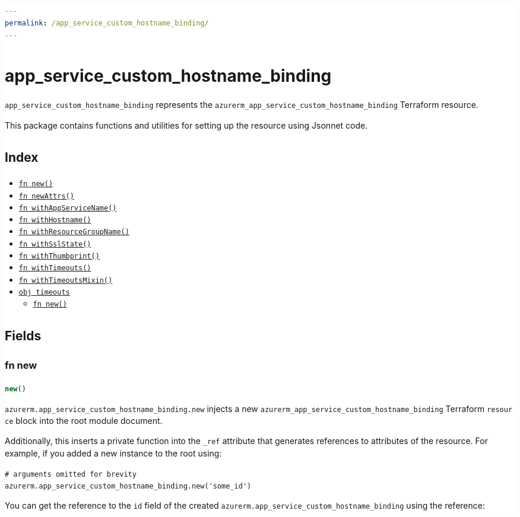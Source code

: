 ```yaml
---
permalink: /app_service_custom_hostname_binding/
---
```


# app_service_custom_hostname_binding

`app_service_custom_hostname_binding` represents the `azurerm_app_service_custom_hostname_binding` Terraform resource.



This package contains functions and utilities for setting up the resource using Jsonnet code.


## Index

* [`fn new()`](#fn-new)
* [`fn newAttrs()`](#fn-newattrs)
* [`fn withAppServiceName()`](#fn-withappservicename)
* [`fn withHostname()`](#fn-withhostname)
* [`fn withResourceGroupName()`](#fn-withresourcegroupname)
* [`fn withSslState()`](#fn-withsslstate)
* [`fn withThumbprint()`](#fn-withthumbprint)
* [`fn withTimeouts()`](#fn-withtimeouts)
* [`fn withTimeoutsMixin()`](#fn-withtimeoutsmixin)
* [`obj timeouts`](#obj-timeouts)
  * [`fn new()`](#fn-timeoutsnew)

## Fields

### fn new

```ts
new()
```


`azurerm.app_service_custom_hostname_binding.new` injects a new `azurerm_app_service_custom_hostname_binding` Terraform `resource`
block into the root module document.

Additionally, this inserts a private function into the `_ref` attribute that generates references to attributes of the
resource. For example, if you added a new instance to the root using:

    # arguments omitted for brevity
    azurerm.app_service_custom_hostname_binding.new('some_id')

You can get the reference to the `id` field of the created `azurerm.app_service_custom_hostname_binding` using the reference:
